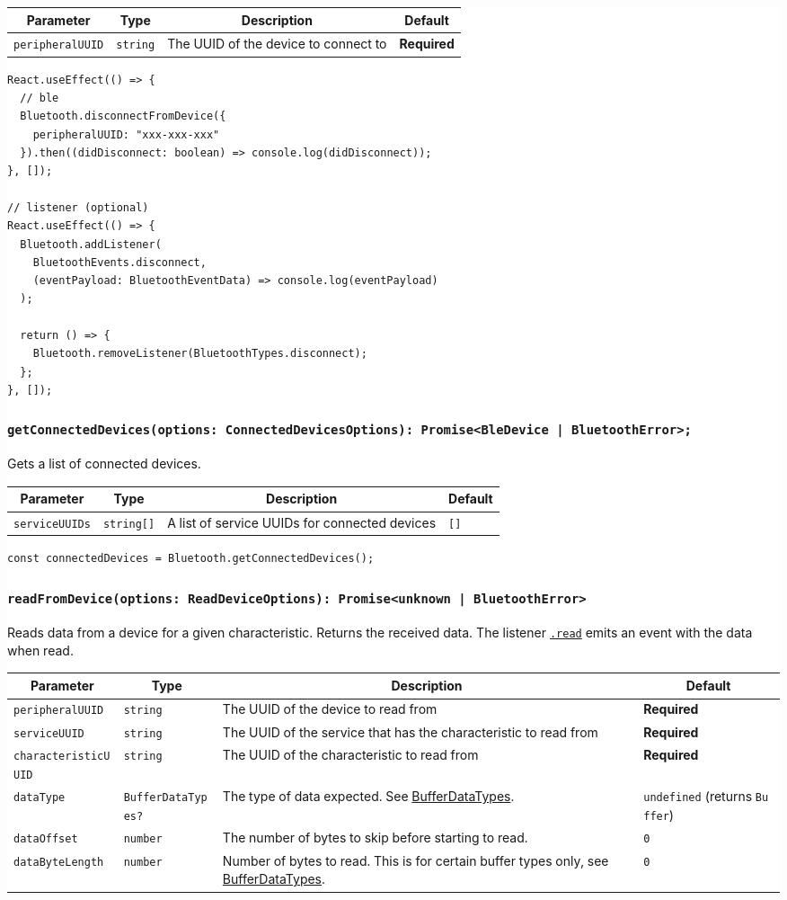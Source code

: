 | Parameter        | Type     | Description                          | Default      |
| ---------------- | -------- | ------------------------------------ | ------------ |
| `peripheralUUID` | `string` | The UUID of the device to connect to | **Required** |

```tsx
React.useEffect(() => {
  // ble
  Bluetooth.disconnectFromDevice({
    peripheralUUID: "xxx-xxx-xxx"
  }).then((didDisconnect: boolean) => console.log(didDisconnect));
}, []);

// listener (optional)
React.useEffect(() => {
  Bluetooth.addListener(
    BluetoothEvents.disconnect,
    (eventPayload: BluetoothEventData) => console.log(eventPayload)
  );

  return () => {
    Bluetooth.removeListener(BluetoothTypes.disconnect);
  };
}, []);
```

### `getConnectedDevices(options: ConnectedDevicesOptions): Promise<BleDevice | BluetoothError>;`

Gets a list of connected devices.

| Parameter      | Type       | Description                                   | Default |
| -------------- | ---------- | --------------------------------------------- | ------- |
| `serviceUUIDs` | `string[]` | A list of service UUIDs for connected devices | `[]`    |

```tsx
const connectedDevices = Bluetooth.getConnectedDevices();
```

### `readFromDevice(options: ReadDeviceOptions): Promise<unknown | BluetoothError>`

Reads data from a device for a given characteristic. Returns the received data. The listener [`.read`](#-read) emits an event with the data when read.

| Parameter            | Type               | Description                                                                                              | Default                        |
| -------------------- | ------------------ | -------------------------------------------------------------------------------------------------------- | ------------------------------ |
| `peripheralUUID`     | `string`           | The UUID of the device to read from                                                                      | **Required**                   |
| `serviceUUID`        | `string`           | The UUID of the service that has the characteristic to read from                                         | **Required**                   |
| `characteristicUUID` | `string`           | The UUID of the characteristic to read from                                                              | **Required**                   |
| `dataType`           | `BufferDataTypes?` | The type of data expected. See [BufferDataTypes](#bufferdatatypes).                                      | `undefined` (returns `Buffer`) |
| `dataOffset`         | `number`           | The number of bytes to skip before starting to read.                                                     | `0`                            |
| `dataByteLength`     | `number`           | Number of bytes to read. This is for certain buffer types only, see [BufferDataTypes](#bufferdatatypes). | `0`                            |
